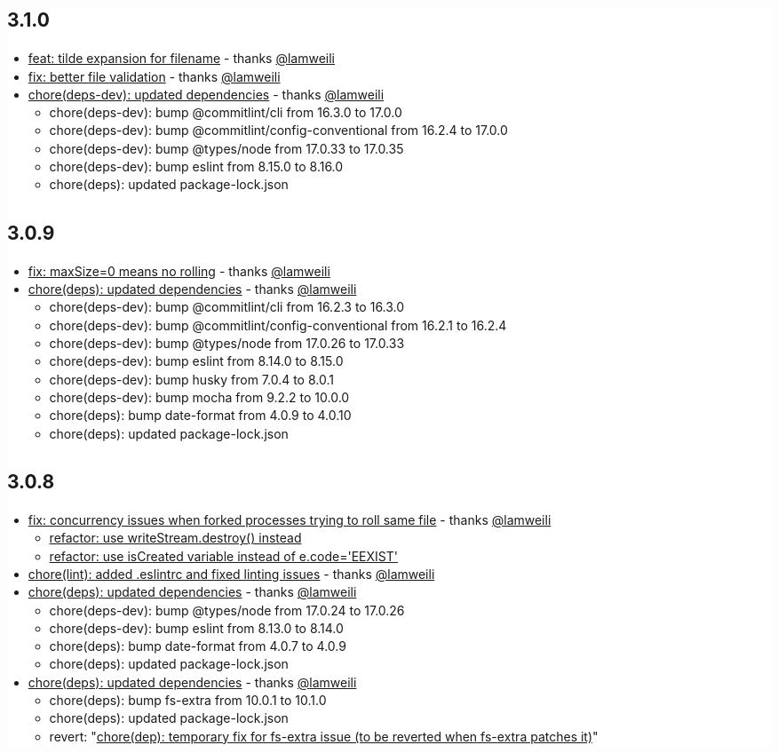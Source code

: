 ## 3.1.0
- [feat: tilde expansion for filename](https://github.com/log4js-node/streamroller/pull/135) - thanks [@lamweili](https://github.com/lamweili)
- [fix: better file validation](https://github.com/log4js-node/streamroller/pull/134) - thanks [@lamweili](https://github.com/lamweili)
- [chore(deps-dev): updated dependencies](https://github.com/log4js-node/streamroller/pull/140) - thanks [@lamweili](https://github.com/lamweili)
  - chore(deps-dev): bump @commitlint/cli from 16.3.0 to 17.0.0
  - chore(deps-dev): bump @commitlint/config-conventional from 16.2.4 to 17.0.0
  - chore(deps-dev): bump @types/node from 17.0.33 to 17.0.35
  - chore(deps-dev): bump eslint from 8.15.0 to 8.16.0
  - chore(deps): updated package-lock.json

## 3.0.9

- [fix: maxSize=0 means no rolling](https://github.com/log4js-node/streamroller/pull/131) - thanks [@lamweili](https://github.com/lamweili)
- [chore(deps): updated dependencies](https://github.com/log4js-node/streamroller/pull/132) - thanks [@lamweili](https://github.com/lamweili)
  - chore(deps-dev): bump @commitlint/cli from 16.2.3 to 16.3.0
  - chore(deps-dev): bump @commitlint/config-conventional from 16.2.1 to 16.2.4
  - chore(deps-dev): bump @types/node from 17.0.26 to 17.0.33
  - chore(deps-dev): bump eslint from 8.14.0 to 8.15.0
  - chore(deps-dev): bump husky from 7.0.4 to 8.0.1
  - chore(deps-dev): bump mocha from 9.2.2 to 10.0.0
  - chore(deps): bump date-format from 4.0.9 to 4.0.10
  - chore(deps): updated package-lock.json

## 3.0.8

- [fix: concurrency issues when forked processes trying to roll same file](https://github.com/log4js-node/streamroller/pull/124) - thanks [@lamweili](https://github.com/lamweili)
  - [refactor: use writeStream.destroy() instead](https://github.com/log4js-node/streamroller/pull/125)
  - [refactor: use isCreated variable instead of e.code='EEXIST'](https://github.com/log4js-node/streamroller/pull/126)
- [chore(lint): added .eslintrc and fixed linting issues](https://github.com/log4js-node/streamroller/pull/123) - thanks [@lamweili](https://github.com/lamweili)
- [chore(deps): updated dependencies](https://github.com/log4js-node/streamroller/pull/127) - thanks [@lamweili](https://github.com/lamweili)
  - chore(deps-dev): bump @types/node from 17.0.24 to 17.0.26
  - chore(deps-dev): bump eslint from 8.13.0 to 8.14.0
  - chore(deps): bump date-format from 4.0.7 to 4.0.9
  - chore(deps): updated package-lock.json
- [chore(deps): updated dependencies](https://github.com/log4js-node/streamroller/pull/119) - thanks [@lamweili](https://github.com/lamweili)
  - chore(deps): bump fs-extra from 10.0.1 to 10.1.0
  - chore(deps): updated package-lock.json
  - revert: "[chore(dep): temporary fix for fs-extra issue (to be reverted when fs-extra patches it)](https://github.com/log4js-node/streamroller/pull/116)"

